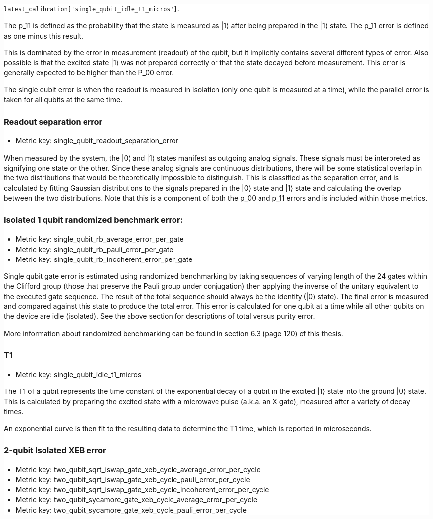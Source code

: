 ```latest_calibration['single_qubit_idle_t1_micros']```.

The p_11 is defined as the probability that the state is measured as |1⟩ after
being prepared in the |1⟩ state.  The p_11 error is defined as one minus this
result.

This is dominated by the error in measurement (readout) of the qubit, but it
implicitly contains several different types of error.  Also possible is that the
excited state |1⟩ was not prepared correctly or that the state decayed before
measurement.  This error is generally expected to be higher than the P_00 error.

The single qubit error is when the readout is measured in isolation (only one
qubit is measured at a time), while the parallel error is taken for all qubits
at the same time.

### Readout separation error
*   Metric key: single_qubit_readout_separation_error

When measured by the system, the |0⟩ and |1⟩ states manifest as outgoing analog
signals.  These signals must be interpreted as signifying one state or the
other.  Since these analog signals are continuous distributions, there will be
some statistical overlap in the two distributions that would be theoretically
impossible to distinguish.  This is classified as the separation error, and is
calculated by fitting Gaussian distributions to the signals prepared in the
|0⟩ state and |1⟩ state and calculating the overlap between the two
distributions.  Note that this is a component of both the p_00 and p_11 errors
and is included within those metrics.

### Isolated 1 qubit randomized benchmark error: 
*   Metric key: single_qubit_rb_average_error_per_gate
*   Metric key: single_qubit_rb_pauli_error_per_gate
*   Metric key: single_qubit_rb_incoherent_error_per_gate

Single qubit gate error is estimated using randomized benchmarking by taking
sequences of varying length of the 24 gates within the Clifford group
(those that preserve the Pauli group under conjugation) then
applying the inverse of the unitary equivalent to the executed gate sequence.
The result of the total sequence should always be the identity (|0⟩ state).
The final error is measured and compared against this state to produce the
total error.  This error is calculated for one qubit at a time while all
other qubits on the device are idle (isolated).  See the above section for
descriptions of total versus purity error.

More information about randomized benchmarking can be found in section 6.3
(page 120) of this
[thesis](https://web.physics.ucsb.edu/~martinisgroup/theses/Chen2018.pdf).

### T1 
*   Metric key: single_qubit_idle_t1_micros

The T1 of a qubit represents the time constant of the exponential decay of a
qubit in the excited |1⟩ state into the ground |0⟩ state.  This is calculated
by preparing the excited state with a microwave pulse (a.k.a. an X gate),
measured after a variety of decay times.

An exponential curve is then fit to the resulting data to determine the T1 time,
which is reported in microseconds.

### 2-qubit Isolated XEB error
*   Metric key: two_qubit_sqrt_iswap_gate_xeb_cycle_average_error_per_cycle
*   Metric key: two_qubit_sqrt_iswap_gate_xeb_cycle_pauli_error_per_cycle
*   Metric key: two_qubit_sqrt_iswap_gate_xeb_cycle_incoherent_error_per_cycle
*   Metric key: two_qubit_sycamore_gate_xeb_cycle_average_error_per_cycle
*   Metric key: two_qubit_sycamore_gate_xeb_cycle_pauli_error_per_cycle
```